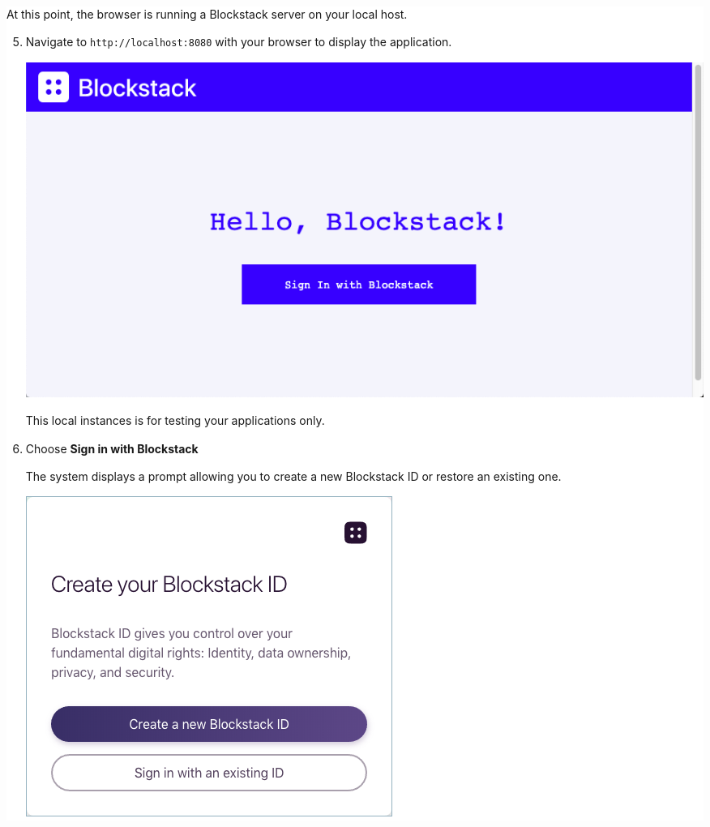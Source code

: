   At this point, the browser is running a Blockstack server on your local host.

5. Navigate to `http://localhost:8080` with your browser to display the
   application.

   ![](/browser/images/initial-app.png)

   This local instances is for testing your applications only.

6. Choose **Sign in with Blockstack**

   The system displays a prompt allowing you to create a new Blockstack ID or restore an existing one.

   ![](/browser/images/login-choice.png)
